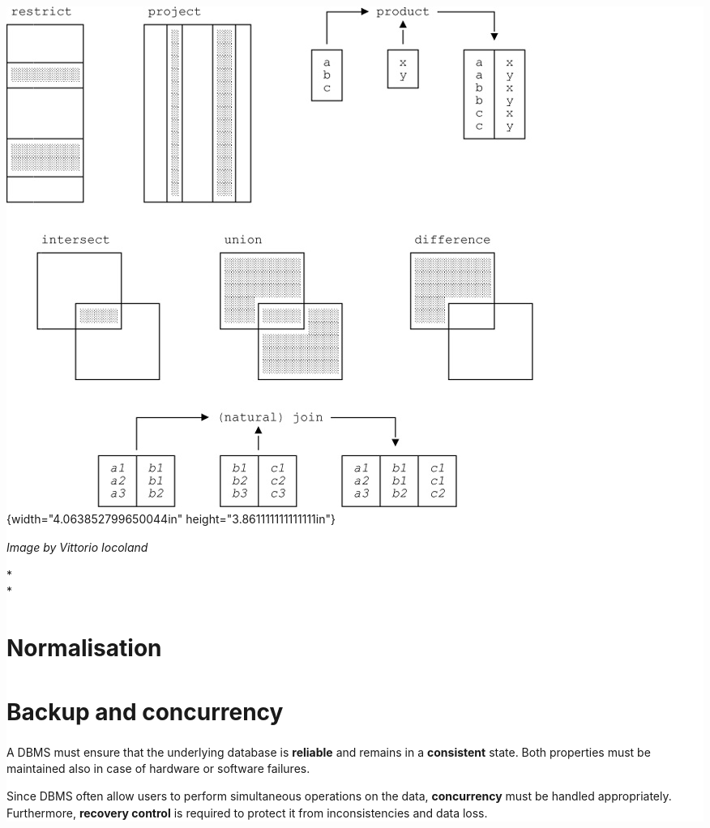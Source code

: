 ![C:\\Users\\Stefano\\AppData\\Local\\Microsoft\\Windows\\INetCache\\Content.Word\\db\_relational\_algebra.jpg](resources/media/image2.jpeg){width="4.063852799650044in"
height="3.861111111111111in"}

*Image by Vittorio Iocoland*

*\
*

Normalisation
=============

Backup and concurrency
======================

A DBMS must ensure that the underlying database is **reliable** and
remains in a **consistent** state. Both properties must be maintained
also in case of hardware or software failures.

Since DBMS often allow users to perform simultaneous operations on the
data, **concurrency** must be handled appropriately. Furthermore,
**recovery control** is required to protect it from inconsistencies and
data loss.
